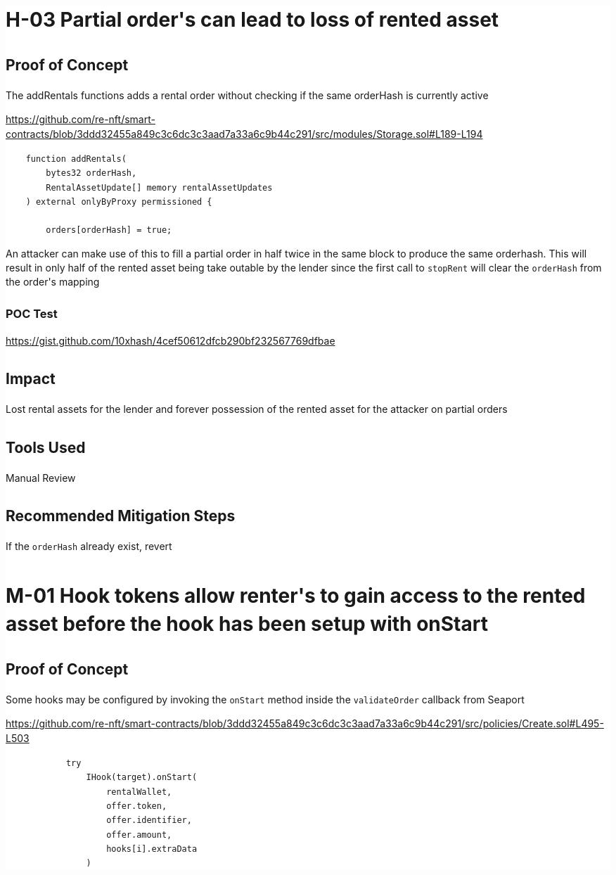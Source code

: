 # <a id='H-03'></a>H-03 Partial order's can lead to loss of rented asset

## Proof of Concept
The addRentals functions adds a rental order without checking if the same orderHash is currently active

https://github.com/re-nft/smart-contracts/blob/3ddd32455a849c3c6dc3c3aad7a33a6c9b44c291/src/modules/Storage.sol#L189-L194
```solidity
    function addRentals(
        bytes32 orderHash,
        RentalAssetUpdate[] memory rentalAssetUpdates
    ) external onlyByProxy permissioned {
       
        orders[orderHash] = true;
```

An attacker can make use of this to fill a partial order in half twice in the same block to produce the same orderhash. This will result in only half of the rented asset being take outable by the lender since the first call to `stopRent` will clear the `orderHash` from the order's mapping 

### POC Test
https://gist.github.com/10xhash/4cef50612dfcb290bf232567769dfbae

## Impact
Lost rental assets for the lender and forever possession of the rented asset for the attacker on partial orders

## Tools Used
Manual Review

## Recommended Mitigation Steps
If the `orderHash` already exist, revert

# <a id='M-01'></a>M-01 Hook tokens allow renter's to gain access to the rented asset before the hook has been setup with onStart

## Proof of Concept
Some hooks may be configured by invoking the `onStart` method inside the `validateOrder` callback from Seaport

https://github.com/re-nft/smart-contracts/blob/3ddd32455a849c3c6dc3c3aad7a33a6c9b44c291/src/policies/Create.sol#L495-L503
```solidity
            try
                IHook(target).onStart(
                    rentalWallet,
                    offer.token,
                    offer.identifier,
                    offer.amount,
                    hooks[i].extraData
                )
``` 
